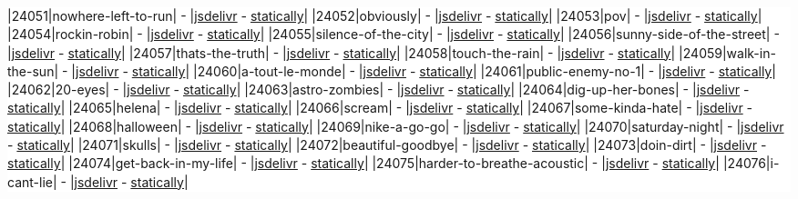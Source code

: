 |24051|nowhere-left-to-run| - |[jsdelivr](https://cdn.jsdelivr.net/gh/dbchord/c8-1-3/20001-25000/24001-24500/nowhere-left-to-run.png) - [statically](https://cdn.statically.io/gh/dbchord/c8-1-3/i/20001-25000/24001-24500/nowhere-left-to-run.png)|
|24052|obviously| - |[jsdelivr](https://cdn.jsdelivr.net/gh/dbchord/c8-1-3/20001-25000/24001-24500/obviously.png) - [statically](https://cdn.statically.io/gh/dbchord/c8-1-3/i/20001-25000/24001-24500/obviously.png)|
|24053|pov| - |[jsdelivr](https://cdn.jsdelivr.net/gh/dbchord/c8-1-3/20001-25000/24001-24500/pov.png) - [statically](https://cdn.statically.io/gh/dbchord/c8-1-3/i/20001-25000/24001-24500/pov.png)|
|24054|rockin-robin| - |[jsdelivr](https://cdn.jsdelivr.net/gh/dbchord/c8-1-3/20001-25000/24001-24500/rockin-robin.png) - [statically](https://cdn.statically.io/gh/dbchord/c8-1-3/i/20001-25000/24001-24500/rockin-robin.png)|
|24055|silence-of-the-city| - |[jsdelivr](https://cdn.jsdelivr.net/gh/dbchord/c8-1-3/20001-25000/24001-24500/silence-of-the-city.png) - [statically](https://cdn.statically.io/gh/dbchord/c8-1-3/i/20001-25000/24001-24500/silence-of-the-city.png)|
|24056|sunny-side-of-the-street| - |[jsdelivr](https://cdn.jsdelivr.net/gh/dbchord/c8-1-3/20001-25000/24001-24500/sunny-side-of-the-street.png) - [statically](https://cdn.statically.io/gh/dbchord/c8-1-3/i/20001-25000/24001-24500/sunny-side-of-the-street.png)|
|24057|thats-the-truth| - |[jsdelivr](https://cdn.jsdelivr.net/gh/dbchord/c8-1-3/20001-25000/24001-24500/thats-the-truth.png) - [statically](https://cdn.statically.io/gh/dbchord/c8-1-3/i/20001-25000/24001-24500/thats-the-truth.png)|
|24058|touch-the-rain| - |[jsdelivr](https://cdn.jsdelivr.net/gh/dbchord/c8-1-3/20001-25000/24001-24500/touch-the-rain.png) - [statically](https://cdn.statically.io/gh/dbchord/c8-1-3/i/20001-25000/24001-24500/touch-the-rain.png)|
|24059|walk-in-the-sun| - |[jsdelivr](https://cdn.jsdelivr.net/gh/dbchord/c8-1-3/20001-25000/24001-24500/walk-in-the-sun.png) - [statically](https://cdn.statically.io/gh/dbchord/c8-1-3/i/20001-25000/24001-24500/walk-in-the-sun.png)|
|24060|a-tout-le-monde| - |[jsdelivr](https://cdn.jsdelivr.net/gh/dbchord/c8-1-3/20001-25000/24001-24500/a-tout-le-monde.png) - [statically](https://cdn.statically.io/gh/dbchord/c8-1-3/i/20001-25000/24001-24500/a-tout-le-monde.png)|
|24061|public-enemy-no-1| - |[jsdelivr](https://cdn.jsdelivr.net/gh/dbchord/c8-1-3/20001-25000/24001-24500/public-enemy-no-1.png) - [statically](https://cdn.statically.io/gh/dbchord/c8-1-3/i/20001-25000/24001-24500/public-enemy-no-1.png)|
|24062|20-eyes| - |[jsdelivr](https://cdn.jsdelivr.net/gh/dbchord/c8-1-3/20001-25000/24001-24500/20-eyes.png) - [statically](https://cdn.statically.io/gh/dbchord/c8-1-3/i/20001-25000/24001-24500/20-eyes.png)|
|24063|astro-zombies| - |[jsdelivr](https://cdn.jsdelivr.net/gh/dbchord/c8-1-3/20001-25000/24001-24500/astro-zombies.png) - [statically](https://cdn.statically.io/gh/dbchord/c8-1-3/i/20001-25000/24001-24500/astro-zombies.png)|
|24064|dig-up-her-bones| - |[jsdelivr](https://cdn.jsdelivr.net/gh/dbchord/c8-1-3/20001-25000/24001-24500/dig-up-her-bones.png) - [statically](https://cdn.statically.io/gh/dbchord/c8-1-3/i/20001-25000/24001-24500/dig-up-her-bones.png)|
|24065|helena| - |[jsdelivr](https://cdn.jsdelivr.net/gh/dbchord/c8-1-3/20001-25000/24001-24500/helena.png) - [statically](https://cdn.statically.io/gh/dbchord/c8-1-3/i/20001-25000/24001-24500/helena.png)|
|24066|scream| - |[jsdelivr](https://cdn.jsdelivr.net/gh/dbchord/c8-1-3/20001-25000/24001-24500/scream.png) - [statically](https://cdn.statically.io/gh/dbchord/c8-1-3/i/20001-25000/24001-24500/scream.png)|
|24067|some-kinda-hate| - |[jsdelivr](https://cdn.jsdelivr.net/gh/dbchord/c8-1-3/20001-25000/24001-24500/some-kinda-hate.png) - [statically](https://cdn.statically.io/gh/dbchord/c8-1-3/i/20001-25000/24001-24500/some-kinda-hate.png)|
|24068|halloween| - |[jsdelivr](https://cdn.jsdelivr.net/gh/dbchord/c8-1-3/20001-25000/24001-24500/halloween.png) - [statically](https://cdn.statically.io/gh/dbchord/c8-1-3/i/20001-25000/24001-24500/halloween.png)|
|24069|nike-a-go-go| - |[jsdelivr](https://cdn.jsdelivr.net/gh/dbchord/c8-1-3/20001-25000/24001-24500/nike-a-go-go.png) - [statically](https://cdn.statically.io/gh/dbchord/c8-1-3/i/20001-25000/24001-24500/nike-a-go-go.png)|
|24070|saturday-night| - |[jsdelivr](https://cdn.jsdelivr.net/gh/dbchord/c8-1-3/20001-25000/24001-24500/saturday-night.png) - [statically](https://cdn.statically.io/gh/dbchord/c8-1-3/i/20001-25000/24001-24500/saturday-night.png)|
|24071|skulls| - |[jsdelivr](https://cdn.jsdelivr.net/gh/dbchord/c8-1-3/20001-25000/24001-24500/skulls.png) - [statically](https://cdn.statically.io/gh/dbchord/c8-1-3/i/20001-25000/24001-24500/skulls.png)|
|24072|beautiful-goodbye| - |[jsdelivr](https://cdn.jsdelivr.net/gh/dbchord/c8-1-3/20001-25000/24001-24500/beautiful-goodbye.png) - [statically](https://cdn.statically.io/gh/dbchord/c8-1-3/i/20001-25000/24001-24500/beautiful-goodbye.png)|
|24073|doin-dirt| - |[jsdelivr](https://cdn.jsdelivr.net/gh/dbchord/c8-1-3/20001-25000/24001-24500/doin-dirt.png) - [statically](https://cdn.statically.io/gh/dbchord/c8-1-3/i/20001-25000/24001-24500/doin-dirt.png)|
|24074|get-back-in-my-life| - |[jsdelivr](https://cdn.jsdelivr.net/gh/dbchord/c8-1-3/20001-25000/24001-24500/get-back-in-my-life.png) - [statically](https://cdn.statically.io/gh/dbchord/c8-1-3/i/20001-25000/24001-24500/get-back-in-my-life.png)|
|24075|harder-to-breathe-acoustic| - |[jsdelivr](https://cdn.jsdelivr.net/gh/dbchord/c8-1-3/20001-25000/24001-24500/harder-to-breathe-acoustic.png) - [statically](https://cdn.statically.io/gh/dbchord/c8-1-3/i/20001-25000/24001-24500/harder-to-breathe-acoustic.png)|
|24076|i-cant-lie| - |[jsdelivr](https://cdn.jsdelivr.net/gh/dbchord/c8-1-3/20001-25000/24001-24500/i-cant-lie.png) - [statically](https://cdn.statically.io/gh/dbchord/c8-1-3/i/20001-25000/24001-24500/i-cant-lie.png)|